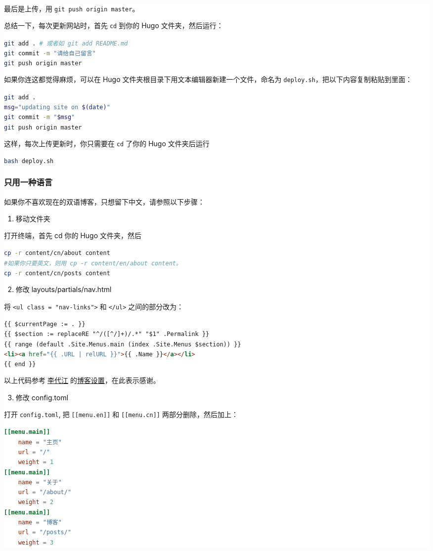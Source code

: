 最后是上传，用 `git push origin master`。

总结一下，每次更新网站时，首先 `cd` 到你的 Hugo 文件夹，然后运行：

```bash
git add . # 或者如 git add README.md
git commit -m "请给自己留言"
git push origin master
```

如果你连这都觉得麻烦，可以在 Hugo 文件夹根目录下用文本编辑器新建一个文件，命名为 `deploy.sh`，把以下内容复制粘贴到里面：

```bash
git add .
msg="updating site on $(date)" 
git commit -m "$msg"
git push origin master
```

这样，每次上传更新时，你只需要在 `cd` 了你的 Hugo 文件夹后运行

```bash
bash deploy.sh
```

### 只用一种语言

如果你不喜欢现在的双语博客，只想留下中文，请参照以下步骤：

1. 移动文件夹

打开终端，首先 cd 你的 Hugo 文件夹，然后

```bash
cp -r content/cn/about content 
#如果你只要英文，则用 cp -r content/en/about content。
cp -r content/cn/posts content
```

2. 修改 layouts/partials/nav.html

将 `<ul class = "nav-links">` 和 `</ul>` 之间的部分改为：

```html
{{ $currentPage := . }}
{{ $section := replaceRE "^/([^/]+)/.*" "$1" .Permalink }}
{{ range (default .Site.Menus.main (index .Site.Menus $section)) }}
<li><a href="{{ .URL | relURL }}">{{ .Name }}</a></li>
{{ end }}
```

以上代码参考 [李代江](https://daijiang.name/) 的[博客设置](https://github.com/rbind/daijiang/blob/master/layouts/partials/nav.html)，在此表示感谢。

3. 修改 config.toml

打开 `config.toml`, 把 `[[menu.en]]` 和 `[[menu.cn]]` 两部分删除，然后加上：

```toml
[[menu.main]]
    name = "主页"
    url = "/"
    weight = 1
[[menu.main]]
    name = "关于"
    url = "/about/"
    weight = 2
[[menu.main]]
    name = "博客"
    url = "/posts/" 
    weight = 3
```
